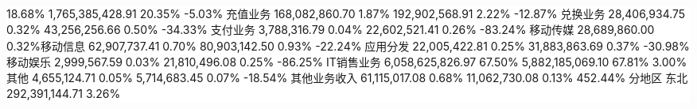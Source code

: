 18.68%
1,765,385,428.91
20.35%
-5.03%
充值业务
168,082,860.70
1.87%
192,902,568.91
2.22%
-12.87%
兑换业务
28,406,934.75
0.32%
43,256,256.66
0.50%
-34.33%
支付业务
3,788,316.79
0.04%
22,602,521.41
0.26%
-83.24%
移动传媒
28,689,860.00
0.32%移动信息
62,907,737.41
0.70%
80,903,142.50
0.93%
-22.24%
应用分发
22,005,422.81
0.25%
31,883,863.69
0.37%
-30.98%
移动娱乐
2,999,567.59
0.03%
21,810,496.08
0.25%
-86.25%
IT销售业务
6,058,625,826.97
67.50%
5,882,185,069.10
67.81%
3.00%
其他
4,655,124.71
0.05%
5,714,683.45
0.07%
-18.54%
其他业务收入
61,115,017.08
0.68%
11,062,730.08
0.13%
452.44%
分地区
东北
292,391,144.71
3.26%